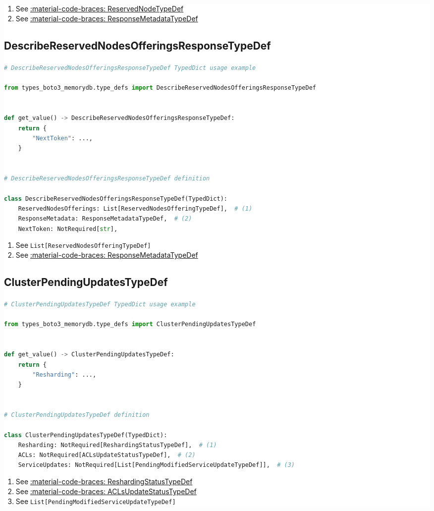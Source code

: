 1. See [:material-code-braces: ReservedNodeTypeDef](./type_defs.md#reservednodetypedef)
2. See [:material-code-braces: ResponseMetadataTypeDef](./type_defs.md#responsemetadatatypedef)

## DescribeReservedNodesOfferingsResponseTypeDef

```python
# DescribeReservedNodesOfferingsResponseTypeDef TypedDict usage example

from types_boto3_memorydb.type_defs import DescribeReservedNodesOfferingsResponseTypeDef


def get_value() -> DescribeReservedNodesOfferingsResponseTypeDef:
    return {
        "NextToken": ...,
    }


# DescribeReservedNodesOfferingsResponseTypeDef definition

class DescribeReservedNodesOfferingsResponseTypeDef(TypedDict):
    ReservedNodesOfferings: List[ReservedNodesOfferingTypeDef],  # (1)
    ResponseMetadata: ResponseMetadataTypeDef,  # (2)
    NextToken: NotRequired[str],
```

1. See `List[ReservedNodesOfferingTypeDef]`
2. See [:material-code-braces: ResponseMetadataTypeDef](./type_defs.md#responsemetadatatypedef)

## ClusterPendingUpdatesTypeDef

```python
# ClusterPendingUpdatesTypeDef TypedDict usage example

from types_boto3_memorydb.type_defs import ClusterPendingUpdatesTypeDef


def get_value() -> ClusterPendingUpdatesTypeDef:
    return {
        "Resharding": ...,
    }


# ClusterPendingUpdatesTypeDef definition

class ClusterPendingUpdatesTypeDef(TypedDict):
    Resharding: NotRequired[ReshardingStatusTypeDef],  # (1)
    ACLs: NotRequired[ACLsUpdateStatusTypeDef],  # (2)
    ServiceUpdates: NotRequired[List[PendingModifiedServiceUpdateTypeDef]],  # (3)
```

1. See [:material-code-braces: ReshardingStatusTypeDef](./type_defs.md#reshardingstatustypedef)
2. See [:material-code-braces: ACLsUpdateStatusTypeDef](./type_defs.md#aclsupdatestatustypedef)
3. See `List[PendingModifiedServiceUpdateTypeDef]`
